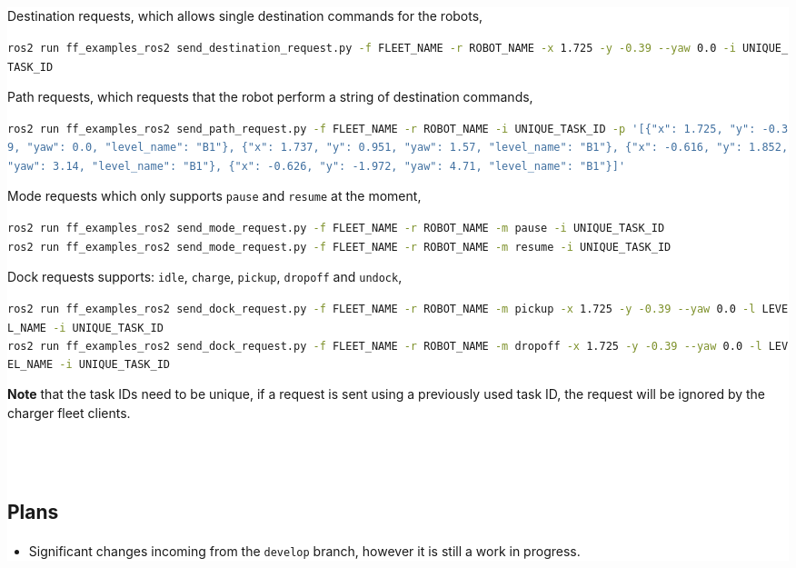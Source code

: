 Destination requests, which allows single destination commands for the robots,

```bash
ros2 run ff_examples_ros2 send_destination_request.py -f FLEET_NAME -r ROBOT_NAME -x 1.725 -y -0.39 --yaw 0.0 -i UNIQUE_TASK_ID
```

Path requests, which requests that the robot perform a string of destination commands,

```bash
ros2 run ff_examples_ros2 send_path_request.py -f FLEET_NAME -r ROBOT_NAME -i UNIQUE_TASK_ID -p '[{"x": 1.725, "y": -0.39, "yaw": 0.0, "level_name": "B1"}, {"x": 1.737, "y": 0.951, "yaw": 1.57, "level_name": "B1"}, {"x": -0.616, "y": 1.852, "yaw": 3.14, "level_name": "B1"}, {"x": -0.626, "y": -1.972, "yaw": 4.71, "level_name": "B1"}]'
```

Mode requests which only supports `pause` and `resume` at the moment,

```bash
ros2 run ff_examples_ros2 send_mode_request.py -f FLEET_NAME -r ROBOT_NAME -m pause -i UNIQUE_TASK_ID
ros2 run ff_examples_ros2 send_mode_request.py -f FLEET_NAME -r ROBOT_NAME -m resume -i UNIQUE_TASK_ID
```

Dock requests supports: `idle`, `charge`, `pickup`, `dropoff` and `undock`,

```bash
ros2 run ff_examples_ros2 send_dock_request.py -f FLEET_NAME -r ROBOT_NAME -m pickup -x 1.725 -y -0.39 --yaw 0.0 -l LEVEL_NAME -i UNIQUE_TASK_ID
ros2 run ff_examples_ros2 send_dock_request.py -f FLEET_NAME -r ROBOT_NAME -m dropoff -x 1.725 -y -0.39 --yaw 0.0 -l LEVEL_NAME -i UNIQUE_TASK_ID
```

**Note** that the task IDs need to be unique, if a request is sent using a previously used task ID, the request will be ignored by the charger fleet clients.

</br>
</br>

## Plans

* Significant changes incoming from the `develop` branch, however it is still a work in progress.

